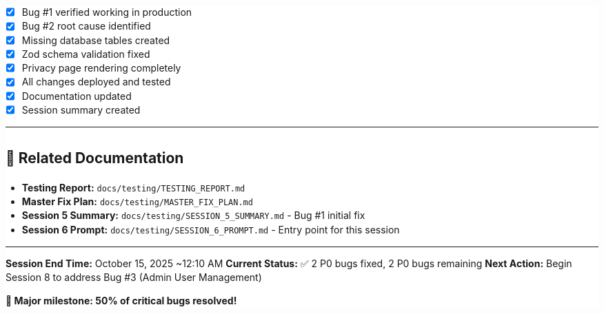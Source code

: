 - [x] Bug #1 verified working in production
- [x] Bug #2 root cause identified
- [x] Missing database tables created
- [x] Zod schema validation fixed
- [x] Privacy page rendering completely
- [x] All changes deployed and tested
- [x] Documentation updated
- [x] Session summary created

---

## 🔗 Related Documentation

- **Testing Report:** `docs/testing/TESTING_REPORT.md`
- **Master Fix Plan:** `docs/testing/MASTER_FIX_PLAN.md`
- **Session 5 Summary:** `docs/testing/SESSION_5_SUMMARY.md` - Bug #1 initial fix
- **Session 6 Prompt:** `docs/testing/SESSION_6_PROMPT.md` - Entry point for this session

---

**Session End Time:** October 15, 2025 ~12:10 AM
**Current Status:** ✅ 2 P0 bugs fixed, 2 P0 bugs remaining
**Next Action:** Begin Session 8 to address Bug #3 (Admin User Management)

**🎉 Major milestone: 50% of critical bugs resolved!**

